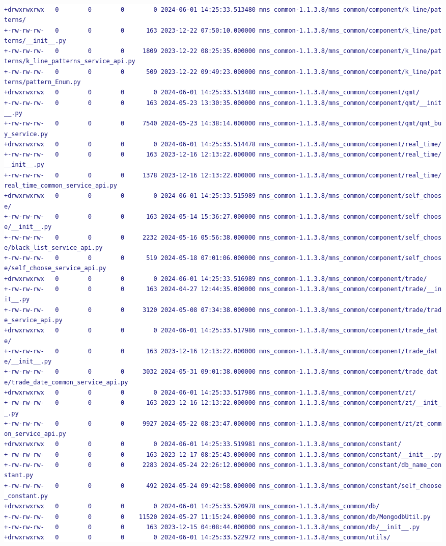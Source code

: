 ```diff
+drwxrwxrwx   0        0        0        0 2024-06-01 14:25:33.513480 mns_common-1.1.3.8/mns_common/component/k_line/patterns/
+-rw-rw-rw-   0        0        0      163 2023-12-22 07:50:10.000000 mns_common-1.1.3.8/mns_common/component/k_line/patterns/__init__.py
+-rw-rw-rw-   0        0        0     1809 2023-12-22 08:25:35.000000 mns_common-1.1.3.8/mns_common/component/k_line/patterns/k_line_patterns_service_api.py
+-rw-rw-rw-   0        0        0      509 2023-12-22 09:49:23.000000 mns_common-1.1.3.8/mns_common/component/k_line/patterns/pattern_Enum.py
+drwxrwxrwx   0        0        0        0 2024-06-01 14:25:33.513480 mns_common-1.1.3.8/mns_common/component/qmt/
+-rw-rw-rw-   0        0        0      163 2024-05-23 13:30:35.000000 mns_common-1.1.3.8/mns_common/component/qmt/__init__.py
+-rw-rw-rw-   0        0        0     7540 2024-05-23 14:38:14.000000 mns_common-1.1.3.8/mns_common/component/qmt/qmt_buy_service.py
+drwxrwxrwx   0        0        0        0 2024-06-01 14:25:33.514478 mns_common-1.1.3.8/mns_common/component/real_time/
+-rw-rw-rw-   0        0        0      163 2023-12-16 12:13:22.000000 mns_common-1.1.3.8/mns_common/component/real_time/__init__.py
+-rw-rw-rw-   0        0        0     1378 2023-12-16 12:13:22.000000 mns_common-1.1.3.8/mns_common/component/real_time/real_time_common_service_api.py
+drwxrwxrwx   0        0        0        0 2024-06-01 14:25:33.515989 mns_common-1.1.3.8/mns_common/component/self_choose/
+-rw-rw-rw-   0        0        0      163 2024-05-14 15:36:27.000000 mns_common-1.1.3.8/mns_common/component/self_choose/__init__.py
+-rw-rw-rw-   0        0        0     2232 2024-05-16 05:56:38.000000 mns_common-1.1.3.8/mns_common/component/self_choose/black_list_service_api.py
+-rw-rw-rw-   0        0        0      519 2024-05-18 07:01:06.000000 mns_common-1.1.3.8/mns_common/component/self_choose/self_choose_service_api.py
+drwxrwxrwx   0        0        0        0 2024-06-01 14:25:33.516989 mns_common-1.1.3.8/mns_common/component/trade/
+-rw-rw-rw-   0        0        0      163 2024-04-27 12:44:35.000000 mns_common-1.1.3.8/mns_common/component/trade/__init__.py
+-rw-rw-rw-   0        0        0     3120 2024-05-08 07:34:38.000000 mns_common-1.1.3.8/mns_common/component/trade/trade_service_api.py
+drwxrwxrwx   0        0        0        0 2024-06-01 14:25:33.517986 mns_common-1.1.3.8/mns_common/component/trade_date/
+-rw-rw-rw-   0        0        0      163 2023-12-16 12:13:22.000000 mns_common-1.1.3.8/mns_common/component/trade_date/__init__.py
+-rw-rw-rw-   0        0        0     3032 2024-05-31 09:01:38.000000 mns_common-1.1.3.8/mns_common/component/trade_date/trade_date_common_service_api.py
+drwxrwxrwx   0        0        0        0 2024-06-01 14:25:33.517986 mns_common-1.1.3.8/mns_common/component/zt/
+-rw-rw-rw-   0        0        0      163 2023-12-16 12:13:22.000000 mns_common-1.1.3.8/mns_common/component/zt/__init__.py
+-rw-rw-rw-   0        0        0     9927 2024-05-22 08:23:47.000000 mns_common-1.1.3.8/mns_common/component/zt/zt_common_service_api.py
+drwxrwxrwx   0        0        0        0 2024-06-01 14:25:33.519981 mns_common-1.1.3.8/mns_common/constant/
+-rw-rw-rw-   0        0        0      163 2023-12-17 08:25:43.000000 mns_common-1.1.3.8/mns_common/constant/__init__.py
+-rw-rw-rw-   0        0        0     2283 2024-05-24 22:26:12.000000 mns_common-1.1.3.8/mns_common/constant/db_name_constant.py
+-rw-rw-rw-   0        0        0      492 2024-05-24 09:42:58.000000 mns_common-1.1.3.8/mns_common/constant/self_choose_constant.py
+drwxrwxrwx   0        0        0        0 2024-06-01 14:25:33.520978 mns_common-1.1.3.8/mns_common/db/
+-rw-rw-rw-   0        0        0    11520 2024-05-27 11:15:24.000000 mns_common-1.1.3.8/mns_common/db/MongodbUtil.py
+-rw-rw-rw-   0        0        0      163 2023-12-15 04:08:44.000000 mns_common-1.1.3.8/mns_common/db/__init__.py
+drwxrwxrwx   0        0        0        0 2024-06-01 14:25:33.522972 mns_common-1.1.3.8/mns_common/utils/
```